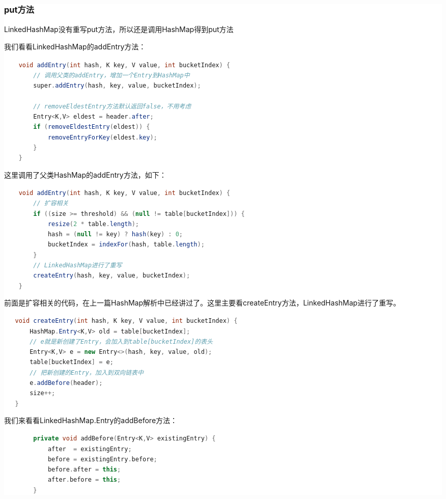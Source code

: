 ### put方法

LinkedHashMap没有重写put方法，所以还是调用HashMap得到put方法

我们看看LinkedHashMap的addEntry方法：

```csharp
    void addEntry(int hash, K key, V value, int bucketIndex) {
        // 调用父类的addEntry，增加一个Entry到HashMap中
        super.addEntry(hash, key, value, bucketIndex);

        // removeEldestEntry方法默认返回false，不用考虑
        Entry<K,V> eldest = header.after;
        if (removeEldestEntry(eldest)) {
            removeEntryForKey(eldest.key);
        }
    }
```

这里调用了父类HashMap的addEntry方法，如下：



```csharp
    void addEntry(int hash, K key, V value, int bucketIndex) {
        // 扩容相关
        if ((size >= threshold) && (null != table[bucketIndex])) {
            resize(2 * table.length);
            hash = (null != key) ? hash(key) : 0;
            bucketIndex = indexFor(hash, table.length);
        }
        // LinkedHashMap进行了重写
        createEntry(hash, key, value, bucketIndex);
    }
```

前面是扩容相关的代码，在上一篇HashMap解析中已经讲过了。这里主要看createEntry方法，LinkedHashMap进行了重写。



```csharp
   void createEntry(int hash, K key, V value, int bucketIndex) {
       HashMap.Entry<K,V> old = table[bucketIndex];
       // e就是新创建了Entry，会加入到table[bucketIndex]的表头
       Entry<K,V> e = new Entry<>(hash, key, value, old);
       table[bucketIndex] = e;
       // 把新创建的Entry，加入到双向链表中
       e.addBefore(header);
       size++;
   }
```

我们来看看LinkedHashMap.Entry的addBefore方法：



```cpp
        private void addBefore(Entry<K,V> existingEntry) {
            after  = existingEntry;
            before = existingEntry.before;
            before.after = this;
            after.before = this;
        }
```
